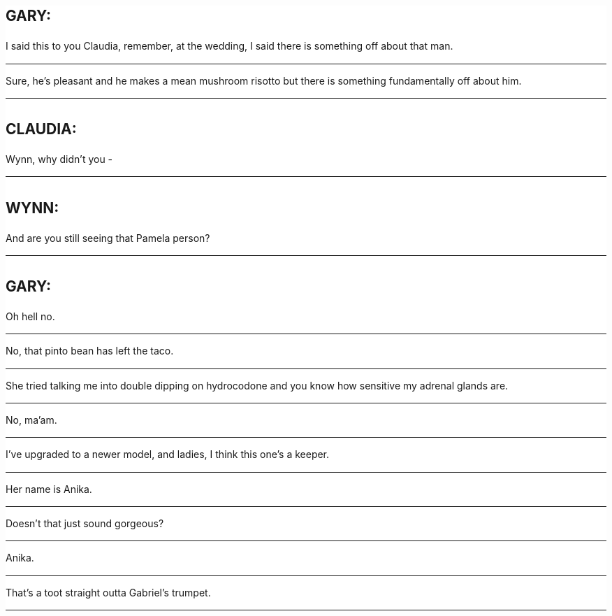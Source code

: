 ## GARY:
I said this to you Claudia, remember, at the wedding, I said there is something off about that man.

---

Sure, he’s pleasant and he makes a mean mushroom risotto but there is something fundamentally off about him. 

---

## CLAUDIA:
Wynn, why didn’t you -

---

## WYNN:
And are you still seeing that Pamela person?

---

## GARY:
Oh hell no.

---

No, that pinto bean has left the taco.

---

She tried talking me into double dipping on hydrocodone and you know how sensitive my adrenal glands are.

---

No, ma’am.

---

I’ve upgraded to a newer model, and ladies, I think this one’s a keeper.

---

Her name is Anika.

---

Doesn’t that just sound gorgeous?

---

Anika.

---

That’s a toot straight outta Gabriel’s trumpet.

---